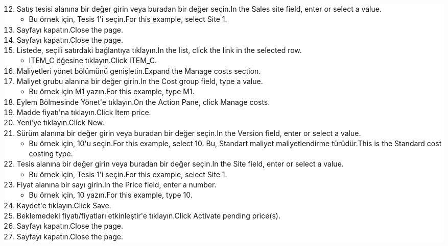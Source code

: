 12. <span data-ttu-id="6f9bb-222">Satış tesisi alanına bir değer girin veya buradan bir değer seçin.</span><span class="sxs-lookup"><span data-stu-id="6f9bb-222">In the Sales site field, enter or select a value.</span></span>
    * <span data-ttu-id="6f9bb-223">Bu örnek için, Tesis 1'i seçin.</span><span class="sxs-lookup"><span data-stu-id="6f9bb-223">For this example, select Site 1.</span></span>  
13. <span data-ttu-id="6f9bb-224">Sayfayı kapatın.</span><span class="sxs-lookup"><span data-stu-id="6f9bb-224">Close the page.</span></span>
14. <span data-ttu-id="6f9bb-225">Sayfayı kapatın.</span><span class="sxs-lookup"><span data-stu-id="6f9bb-225">Close the page.</span></span>
15. <span data-ttu-id="6f9bb-226">Listede, seçili satırdaki bağlantıya tıklayın.</span><span class="sxs-lookup"><span data-stu-id="6f9bb-226">In the list, click the link in the selected row.</span></span>
    * <span data-ttu-id="6f9bb-227">ITEM_C öğesine tıklayın.</span><span class="sxs-lookup"><span data-stu-id="6f9bb-227">Click ITEM_C.</span></span>  
16. <span data-ttu-id="6f9bb-228">Maliyetleri yönet bölümünü genişletin.</span><span class="sxs-lookup"><span data-stu-id="6f9bb-228">Expand the Manage costs section.</span></span>
17. <span data-ttu-id="6f9bb-229">Maliyet grubu alanına bir değer girin.</span><span class="sxs-lookup"><span data-stu-id="6f9bb-229">In the Cost group field, type a value.</span></span>
    * <span data-ttu-id="6f9bb-230">Bu örnek için M1 yazın.</span><span class="sxs-lookup"><span data-stu-id="6f9bb-230">For this example, type M1.</span></span>  
18. <span data-ttu-id="6f9bb-231">Eylem Bölmesinde Yönet'e tıklayın.</span><span class="sxs-lookup"><span data-stu-id="6f9bb-231">On the Action Pane, click Manage costs.</span></span>
19. <span data-ttu-id="6f9bb-232">Madde fiyatı'na tıklayın.</span><span class="sxs-lookup"><span data-stu-id="6f9bb-232">Click Item price.</span></span>
20. <span data-ttu-id="6f9bb-233">Yeni'ye tıklayın.</span><span class="sxs-lookup"><span data-stu-id="6f9bb-233">Click New.</span></span>
21. <span data-ttu-id="6f9bb-234">Sürüm alanına bir değer girin veya buradan bir değer seçin.</span><span class="sxs-lookup"><span data-stu-id="6f9bb-234">In the Version field, enter or select a value.</span></span>
    * <span data-ttu-id="6f9bb-235">Bu örnek için, 10'u seçin.</span><span class="sxs-lookup"><span data-stu-id="6f9bb-235">For this example, select 10.</span></span> <span data-ttu-id="6f9bb-236">Bu, Standart maliyet maliyetlendirme türüdür.</span><span class="sxs-lookup"><span data-stu-id="6f9bb-236">This is the Standard cost costing type.</span></span>  
22. <span data-ttu-id="6f9bb-237">Tesis alanına bir değer girin veya buradan bir değer seçin.</span><span class="sxs-lookup"><span data-stu-id="6f9bb-237">In the Site field, enter or select a value.</span></span>
    * <span data-ttu-id="6f9bb-238">Bu örnek için, Tesis 1'i seçin.</span><span class="sxs-lookup"><span data-stu-id="6f9bb-238">For this example, select Site 1.</span></span>  
23. <span data-ttu-id="6f9bb-239">Fiyat alanına bir sayı girin.</span><span class="sxs-lookup"><span data-stu-id="6f9bb-239">In the Price field, enter a number.</span></span>
    * <span data-ttu-id="6f9bb-240">Bu örnek için, 10 yazın.</span><span class="sxs-lookup"><span data-stu-id="6f9bb-240">For this example, type 10.</span></span>  
24. <span data-ttu-id="6f9bb-241">Kaydet'e tıklayın.</span><span class="sxs-lookup"><span data-stu-id="6f9bb-241">Click Save.</span></span>
25. <span data-ttu-id="6f9bb-242">Beklemedeki fiyatı/fiyatları etkinleştir'e tıklayın.</span><span class="sxs-lookup"><span data-stu-id="6f9bb-242">Click Activate pending price(s).</span></span>
26. <span data-ttu-id="6f9bb-243">Sayfayı kapatın.</span><span class="sxs-lookup"><span data-stu-id="6f9bb-243">Close the page.</span></span>
27. <span data-ttu-id="6f9bb-244">Sayfayı kapatın.</span><span class="sxs-lookup"><span data-stu-id="6f9bb-244">Close the page.</span></span>


